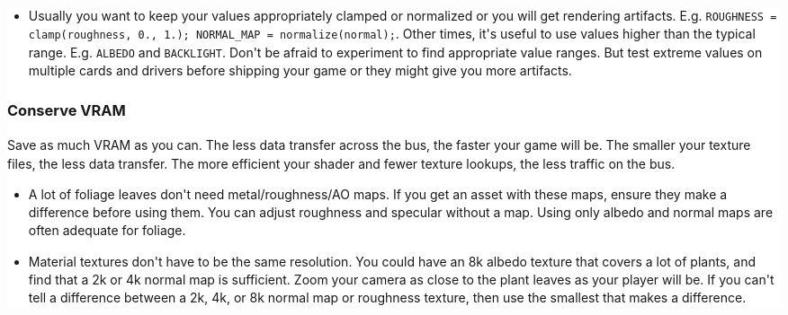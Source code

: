* Usually you want to keep your values appropriately clamped or normalized or you will get rendering artifacts. E.g. `ROUGHNESS = clamp(roughness, 0., 1.); NORMAL_MAP = normalize(normal);`. Other times, it's useful to use values higher than the typical range. E.g. `ALBEDO` and `BACKLIGHT`. Don't be afraid to experiment to find appropriate value ranges. But test extreme values on multiple cards and drivers before shipping your game or they might give you more artifacts.


### Conserve VRAM

Save as much VRAM as you can. The less data transfer across the bus, the faster your game will be. The smaller your texture files, the less data transfer. The more efficient your shader and fewer texture lookups, the less traffic on the bus.

* A lot of foliage leaves don't need metal/roughness/AO maps. If you get an asset with these maps, ensure they make a difference before using them. You can adjust roughness and specular without a map. Using only albedo and normal maps are often adequate for foliage.

* Material textures don't have to be the same resolution. You could have an 8k albedo texture that covers a lot of plants, and find that a 2k or 4k normal map is sufficient. Zoom your camera as close to the plant leaves as your player will be. If you can't tell a difference between a 2k, 4k, or 8k normal map or roughness texture, then use the smallest that makes a difference.
